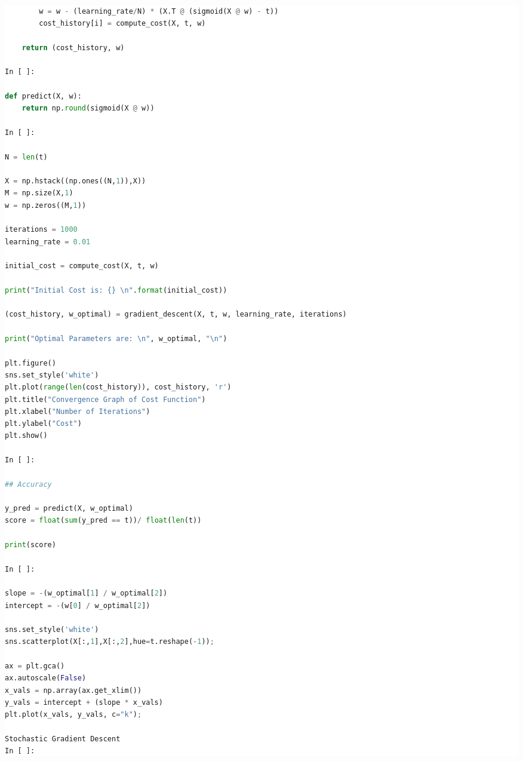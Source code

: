 ```python
        w = w - (learning_rate/N) * (X.T @ (sigmoid(X @ w) - t))
        cost_history[i] = compute_cost(X, t, w)

    return (cost_history, w)

In [ ]:

def predict(X, w):
    return np.round(sigmoid(X @ w))

In [ ]:

N = len(t)

X = np.hstack((np.ones((N,1)),X))
M = np.size(X,1)
w = np.zeros((M,1))

iterations = 1000
learning_rate = 0.01

initial_cost = compute_cost(X, t, w)

print("Initial Cost is: {} \n".format(initial_cost))

(cost_history, w_optimal) = gradient_descent(X, t, w, learning_rate, iterations)

print("Optimal Parameters are: \n", w_optimal, "\n")

plt.figure()
sns.set_style('white')
plt.plot(range(len(cost_history)), cost_history, 'r')
plt.title("Convergence Graph of Cost Function")
plt.xlabel("Number of Iterations")
plt.ylabel("Cost")
plt.show()

In [ ]:

## Accuracy

y_pred = predict(X, w_optimal)
score = float(sum(y_pred == t))/ float(len(t))

print(score)

In [ ]:

slope = -(w_optimal[1] / w_optimal[2])
intercept = -(w[0] / w_optimal[2])

sns.set_style('white')
sns.scatterplot(X[:,1],X[:,2],hue=t.reshape(-1));

ax = plt.gca()
ax.autoscale(False)
x_vals = np.array(ax.get_xlim())
y_vals = intercept + (slope * x_vals)
plt.plot(x_vals, y_vals, c="k");

Stochastic Gradient Descent
In [ ]:

```